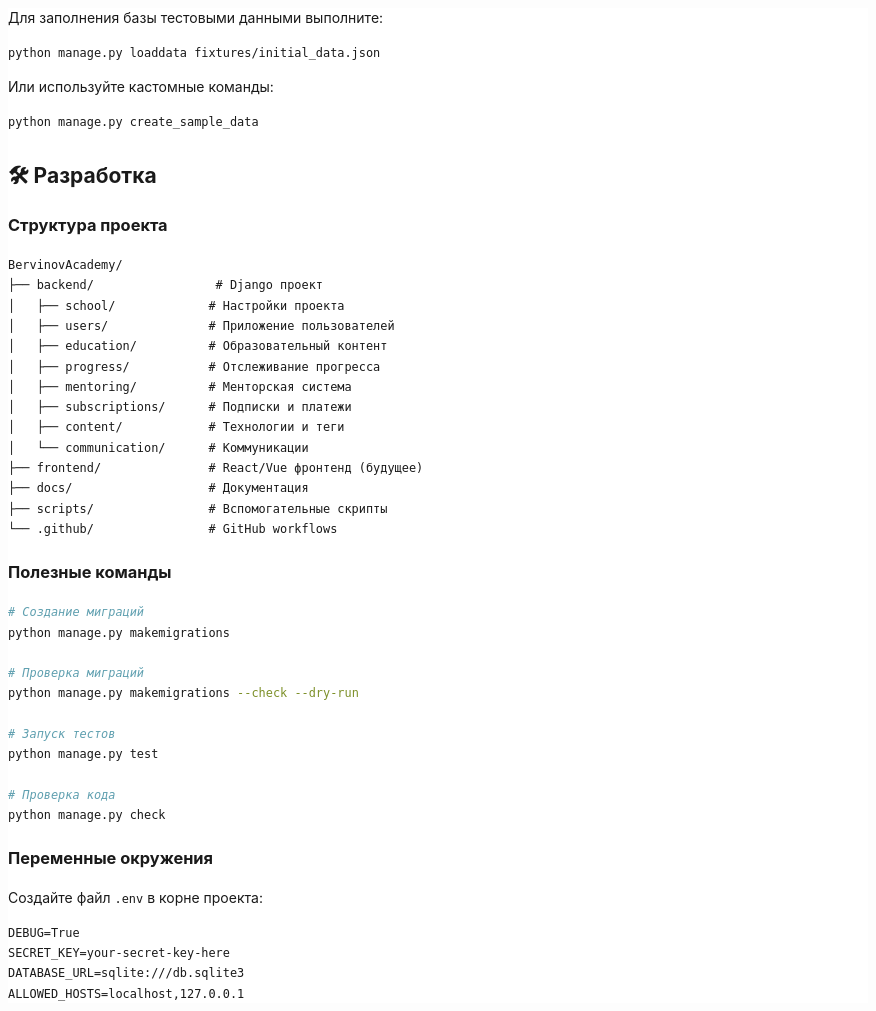 Для заполнения базы тестовыми данными выполните:

```bash
python manage.py loaddata fixtures/initial_data.json
```

Или используйте кастомные команды:

```bash
python manage.py create_sample_data
```

## 🛠️ Разработка

### Структура проекта

```
BervinovAcademy/
├── backend/                 # Django проект
│   ├── school/             # Настройки проекта
│   ├── users/              # Приложение пользователей
│   ├── education/          # Образовательный контент
│   ├── progress/           # Отслеживание прогресса
│   ├── mentoring/          # Менторская система
│   ├── subscriptions/      # Подписки и платежи
│   ├── content/            # Технологии и теги
│   └── communication/      # Коммуникации
├── frontend/               # React/Vue фронтенд (будущее)
├── docs/                   # Документация
├── scripts/                # Вспомогательные скрипты
└── .github/                # GitHub workflows
```

### Полезные команды

```bash
# Создание миграций
python manage.py makemigrations

# Проверка миграций
python manage.py makemigrations --check --dry-run

# Запуск тестов
python manage.py test

# Проверка кода
python manage.py check
```

### Переменные окружения

Создайте файл `.env` в корне проекта:

```env
DEBUG=True
SECRET_KEY=your-secret-key-here
DATABASE_URL=sqlite:///db.sqlite3
ALLOWED_HOSTS=localhost,127.0.0.1
```
